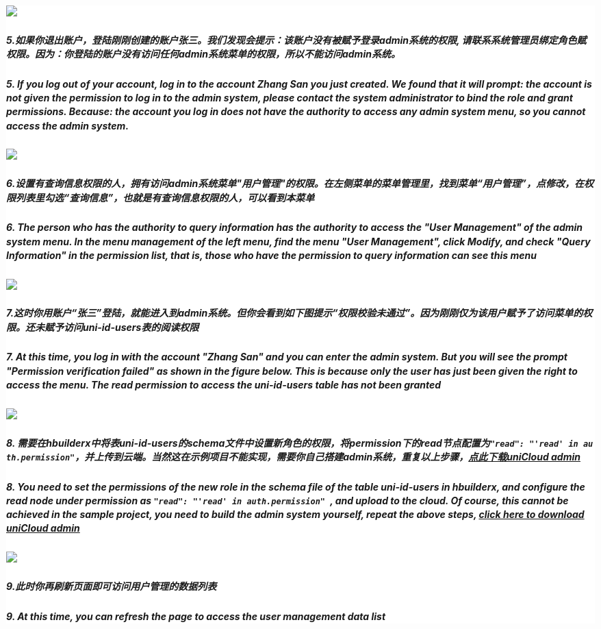 ![](https://vkceyugu.cdn.bspapp.com/VKCEYUGU-f184e7c3-1912-41b2-b81f-435d1b37c7b4/18676740-4be8-419b-8c12-40559ded1413.jpg)
##### 5.如果你退出账户，登陆刚刚创建的账户张三。我们发现会提示：该账户没有被赋予登录admin系统的权限, 请联系系统管理员绑定角色赋权限。因为：你登陆的账户没有访问任何admin系统菜单的权限，所以不能访问admin系统。
##### 5. If you log out of your account, log in to the account Zhang San you just created. We found that it will prompt: the account is not given the permission to log in to the admin system, please contact the system administrator to bind the role and grant permissions. Because: the account you log in does not have the authority to access any admin system menu, so you cannot access the admin system.
![](https://vkceyugu.cdn.bspapp.com/VKCEYUGU-f184e7c3-1912-41b2-b81f-435d1b37c7b4/0b627d45-da68-435b-995b-a191e7330624.jpg)
##### 6.设置有查询信息权限的人，拥有访问admin系统菜单"用户管理"的权限。在左侧菜单的菜单管理里，找到菜单“用户管理”，点修改，在权限列表里勾选“查询信息”，也就是有查询信息权限的人，可以看到本菜单
##### 6. The person who has the authority to query information has the authority to access the "User Management" of the admin system menu. In the menu management of the left menu, find the menu "User Management", click Modify, and check "Query Information" in the permission list, that is, those who have the permission to query information can see this menu
![](https://vkceyugu.cdn.bspapp.com/VKCEYUGU-f184e7c3-1912-41b2-b81f-435d1b37c7b4/74c48248-d8ae-4427-9abb-8a6c5d54c53d.jpg)
##### 7.这时你用账户“张三”登陆，就能进入到admin系统。但你会看到如下图提示“权限校验未通过”。因为刚刚仅为该用户赋予了访问菜单的权限。还未赋予访问uni-id-users表的阅读权限
##### 7. At this time, you log in with the account "Zhang San" and you can enter the admin system. But you will see the prompt "Permission verification failed" as shown in the figure below. This is because only the user has just been given the right to access the menu. The read permission to access the uni-id-users table has not been granted
![](https://vkceyugu.cdn.bspapp.com/VKCEYUGU-f184e7c3-1912-41b2-b81f-435d1b37c7b4/37d1604e-bcb1-4096-a373-90397b9a96c0.jpg)
##### 8. 需要在hbuilderx中将表uni-id-users的schema文件中设置新角色的权限，将permission下的read节点配置为`"read": "'read' in auth.permission"`，并上传到云端。当然这在示例项目不能实现，需要你自己搭建admin系统，重复以上步骤，[点此下载uniCloud admin](https://ext.dcloud.net.cn/plugin?id=3268)
##### 8. You need to set the permissions of the new role in the schema file of the table uni-id-users in hbuilderx, and configure the read node under permission as `"read": "'read' in auth.permission" `, and upload to the cloud. Of course, this cannot be achieved in the sample project, you need to build the admin system yourself, repeat the above steps, [click here to download uniCloud admin](https://ext.dcloud.net.cn/plugin?id=3268)
![](https://vkceyugu.cdn.bspapp.com/VKCEYUGU-f184e7c3-1912-41b2-b81f-435d1b37c7b4/81e38081-9507-4e00-bafd-7dab26e9a119.png)
##### 9.此时你再刷新页面即可访问用户管理的数据列表
##### 9. At this time, you can refresh the page to access the user management data list
